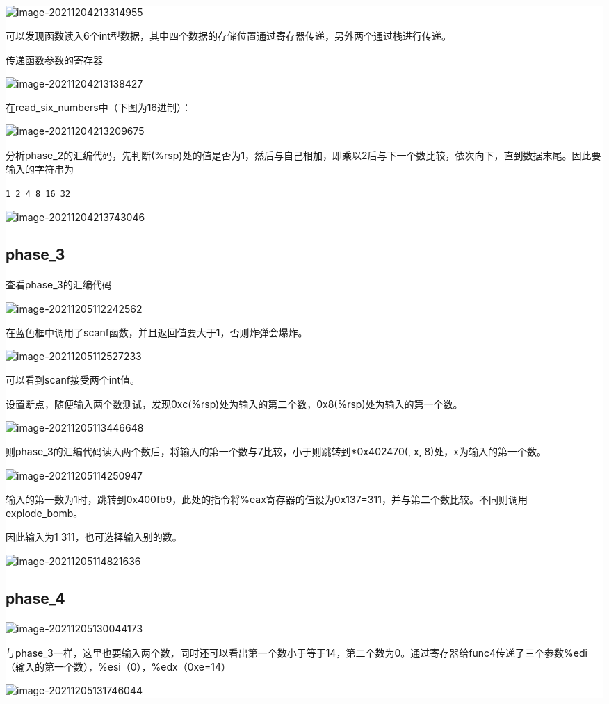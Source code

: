 ![image-20211204213314955](https://raw.githubusercontent.com/destiny0118/picgo/master/pic/202112042133975.png)

可以发现函数读入6个int型数据，其中四个数据的存储位置通过寄存器传递，另外两个通过栈进行传递。

传递函数参数的寄存器

![image-20211204213138427](https://raw.githubusercontent.com/destiny0118/picgo/master/pic/202112042131451.png)

在read_six_numbers中（下图为16进制）：

![image-20211204213209675](https://raw.githubusercontent.com/destiny0118/picgo/master/pic/202112042132770.png)

分析phase_2的汇编代码，先判断(%rsp)处的值是否为1，然后与自己相加，即乘以2后与下一个数比较，依次向下，直到数据末尾。因此要输入的字符串为

```
1 2 4 8 16 32
```

![image-20211204213743046](https://raw.githubusercontent.com/destiny0118/picgo/master/pic/202112042137075.png)

## phase_3

查看phase_3的汇编代码

![image-20211205112242562](https://raw.githubusercontent.com/destiny0118/picgo/master/pic/202112051122677.png)

在蓝色框中调用了scanf函数，并且返回值要大于1，否则炸弹会爆炸。

![image-20211205112527233](https://raw.githubusercontent.com/destiny0118/picgo/master/pic/202112051125258.png)

可以看到scanf接受两个int值。

设置断点，随便输入两个数测试，发现0xc(%rsp)处为输入的第二个数，0x8(%rsp)处为输入的第一个数。

![image-20211205113446648](https://raw.githubusercontent.com/destiny0118/picgo/master/pic/202112051134698.png)

则phase_3的汇编代码读入两个数后，将输入的第一个数与7比较，小于则跳转到*0x402470(, x, 8)处，x为输入的第一个数。

![image-20211205114250947](https://raw.githubusercontent.com/destiny0118/picgo/master/pic/202112051142973.png)

输入的第一数为1时，跳转到0x400fb9，此处的指令将%eax寄存器的值设为0x137=311，并与第二个数比较。不同则调用explode_bomb。

因此输入为1 311，也可选择输入别的数。

![image-20211205114821636](https://raw.githubusercontent.com/destiny0118/picgo/master/pic/202112051148670.png)

## phase_4

![image-20211205130044173](https://raw.githubusercontent.com/destiny0118/picgo/master/pic/202112051300220.png)

与phase_3一样，这里也要输入两个数，同时还可以看出第一个数小于等于14，第二个数为0。通过寄存器给func4传递了三个参数%edi（输入的第一个数），%esi（0），%edx（0xe=14）

![image-20211205131746044](https://raw.githubusercontent.com/destiny0118/picgo/master/pic/202112051317090.png)
